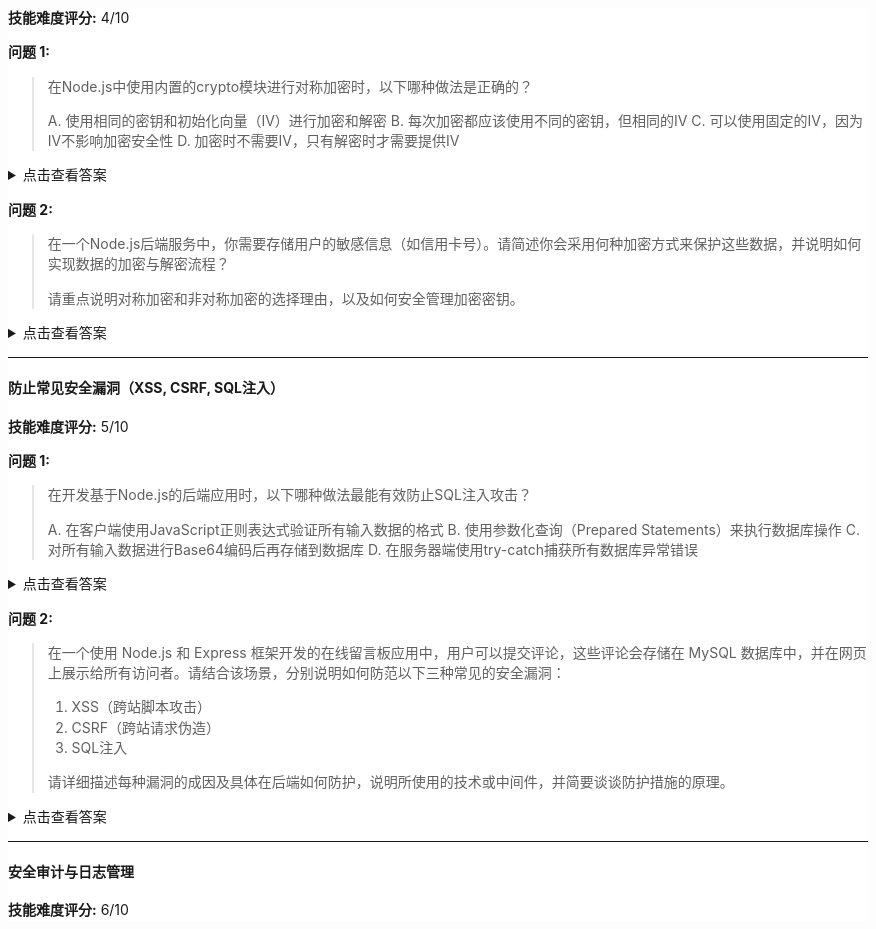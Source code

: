 **技能难度评分:** 4/10

**问题 1:**

> 在Node.js中使用内置的crypto模块进行对称加密时，以下哪种做法是正确的？
> 
> A. 使用相同的密钥和初始化向量（IV）进行加密和解密
> B. 每次加密都应该使用不同的密钥，但相同的IV
> C. 可以使用固定的IV，因为IV不影响加密安全性
> D. 加密时不需要IV，只有解密时才需要提供IV

<details><summary>点击查看答案</summary></details>

**问题 2:**

> 在一个Node.js后端服务中，你需要存储用户的敏感信息（如信用卡号）。请简述你会采用何种加密方式来保护这些数据，并说明如何实现数据的加密与解密流程？
> 
> 请重点说明对称加密和非对称加密的选择理由，以及如何安全管理加密密钥。

<details><summary>点击查看答案</summary></details>

---

<a id='防止常见安全漏洞-xss-csrf-sql注入'></a>
#### 防止常见安全漏洞（XSS, CSRF, SQL注入）

**技能难度评分:** 5/10

**问题 1:**

> 在开发基于Node.js的后端应用时，以下哪种做法最能有效防止SQL注入攻击？
> 
> A. 在客户端使用JavaScript正则表达式验证所有输入数据的格式
> B. 使用参数化查询（Prepared Statements）来执行数据库操作
> C. 对所有输入数据进行Base64编码后再存储到数据库
> D. 在服务器端使用try-catch捕获所有数据库异常错误

<details><summary>点击查看答案</summary></details>

**问题 2:**

> 在一个使用 Node.js 和 Express 框架开发的在线留言板应用中，用户可以提交评论，这些评论会存储在 MySQL 数据库中，并在网页上展示给所有访问者。请结合该场景，分别说明如何防范以下三种常见的安全漏洞：
> 
> 1. XSS（跨站脚本攻击）
> 2. CSRF（跨站请求伪造）
> 3. SQL注入
> 
> 请详细描述每种漏洞的成因及具体在后端如何防护，说明所使用的技术或中间件，并简要谈谈防护措施的原理。

<details><summary>点击查看答案</summary></details>

---

<a id='安全审计与日志管理'></a>
#### 安全审计与日志管理

**技能难度评分:** 6/10
